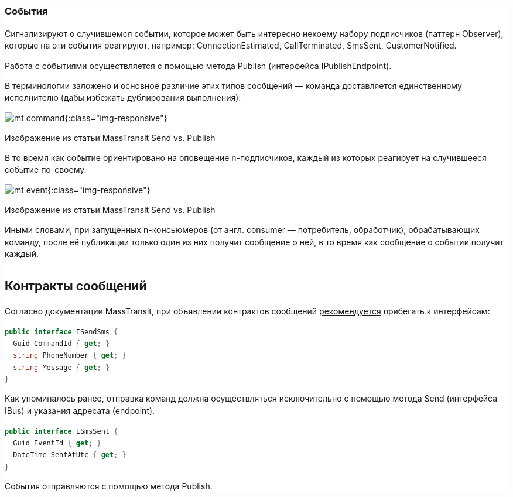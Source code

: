 <a name="event"></a>

### События

Сигнализируют о случившемся событии, которое может быть интересно некоему набору подписчиков (паттерн Observer), которые на эти события реагируют, например: ConnectionEstimated, CallTerminated, SmsSent, CustomerNotified. 

Работа с событиями осуществляется с помощью метода Publish (интерфейса [IPublishEndpoint](https://github.com/MassTransit/MassTransit/blob/develop/src/MassTransit/ISendEndpoint.cs)).

В терминологии заложено и основное различие этих типов сообщений — команда доставляется единственному исполнителю (дабы избежать дублирования выполнения):

![mt command](/images/post/mt_command.png){:class="img-responsive"}

Изображение из статьи [MassTransit Send vs. Publish](https://www.maldworth.com/2015/10/27/masstransit-send-vs-publish/)

В то время как событие ориентировано на оповещение n-подписчиков, каждый из которых реагирует на случившееся событие по-своему.

![mt event](/images/post/mt_event.png){:class="img-responsive"}

Изображение из статьи [MassTransit Send vs. Publish](https://www.maldworth.com/2015/10/27/masstransit-send-vs-publish/)

Иными словами, при запущенных n-консьюмеров (от англ. consumer — потребитель, обработчик), обрабатывающих команду, после её публикации только один из них получит сообщение о ней, в то время как сообщение о событии получит каждый.

<a name="contract"></a>

## Контракты сообщений

Согласно документации MassTransit, при объявлении контрактов сообщений [рекомендуется](http://docs.masstransit-project.com/en/latest/usage/messages.html) прибегать к интерфейсам:

```csharp
public interface ISendSms {
  Guid CommandId { get; }
  string PhoneNumber { get; }
  string Message { get; }
}
```

Как упоминалось ранее, отправка команд должна осуществляться исключительно с помощью метода Send (интерфейса IBus) и указания адресата (endpoint).

```csharp
public interface ISmsSent {
  Guid EventId { get; }
  DateTime SentAtUtc { get; }	
}
```

События отправляются с помощью метода Publish.
